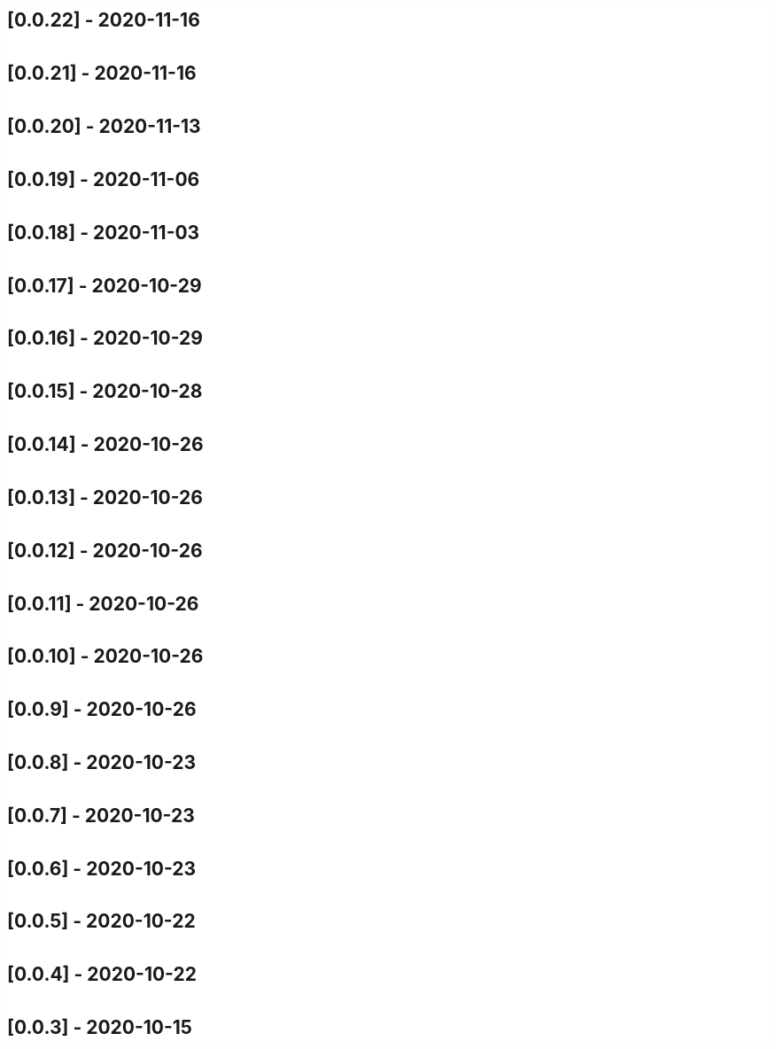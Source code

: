 ## [0.0.22] - 2020-11-16

## [0.0.21] - 2020-11-16

## [0.0.20] - 2020-11-13

## [0.0.19] - 2020-11-06

## [0.0.18] - 2020-11-03

## [0.0.17] - 2020-10-29

## [0.0.16] - 2020-10-29

## [0.0.15] - 2020-10-28

## [0.0.14] - 2020-10-26

## [0.0.13] - 2020-10-26

## [0.0.12] - 2020-10-26

## [0.0.11] - 2020-10-26

## [0.0.10] - 2020-10-26

## [0.0.9] - 2020-10-26

## [0.0.8] - 2020-10-23

## [0.0.7] - 2020-10-23

## [0.0.6] - 2020-10-23

## [0.0.5] - 2020-10-22

## [0.0.4] - 2020-10-22

## [0.0.3] - 2020-10-15
